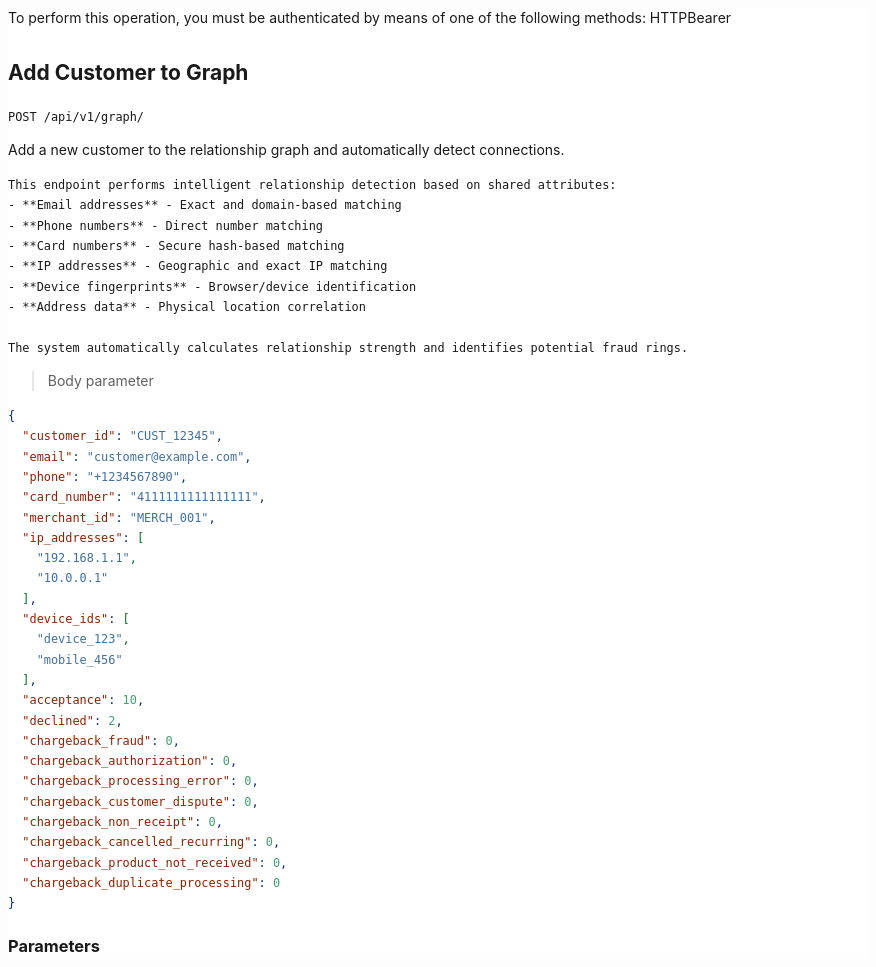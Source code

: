 <aside class="warning">
To perform this operation, you must be authenticated by means of one of the following methods:
HTTPBearer
</aside>

## Add Customer to Graph

<a id="opIdadd_customer_api_v1_graph__post"></a>

`POST /api/v1/graph/`

Add a new customer to the relationship graph and automatically detect connections.

    This endpoint performs intelligent relationship detection based on shared attributes:
    - **Email addresses** - Exact and domain-based matching
    - **Phone numbers** - Direct number matching
    - **Card numbers** - Secure hash-based matching
    - **IP addresses** - Geographic and exact IP matching
    - **Device fingerprints** - Browser/device identification
    - **Address data** - Physical location correlation

    The system automatically calculates relationship strength and identifies potential fraud rings.

> Body parameter

```json
{
  "customer_id": "CUST_12345",
  "email": "customer@example.com",
  "phone": "+1234567890",
  "card_number": "4111111111111111",
  "merchant_id": "MERCH_001",
  "ip_addresses": [
    "192.168.1.1",
    "10.0.0.1"
  ],
  "device_ids": [
    "device_123",
    "mobile_456"
  ],
  "acceptance": 10,
  "declined": 2,
  "chargeback_fraud": 0,
  "chargeback_authorization": 0,
  "chargeback_processing_error": 0,
  "chargeback_customer_dispute": 0,
  "chargeback_non_receipt": 0,
  "chargeback_cancelled_recurring": 0,
  "chargeback_product_not_received": 0,
  "chargeback_duplicate_processing": 0
}
```

<h3 id="add-customer-to-graph-parameters">Parameters</h3>
